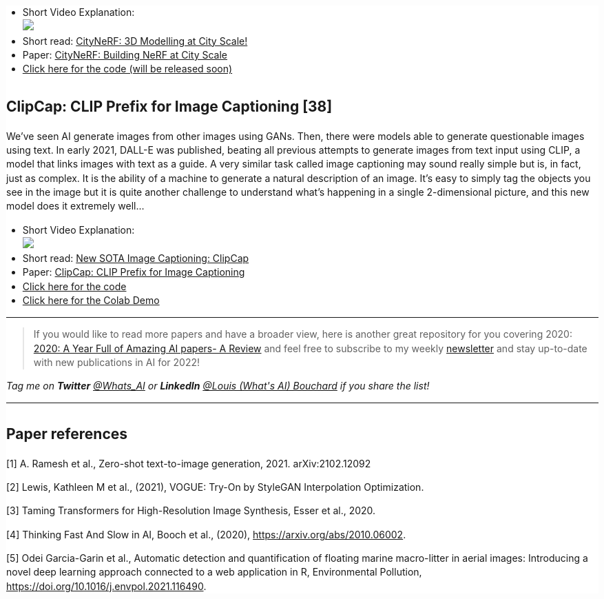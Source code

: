 * Short Video Explanation:<br/>
[<img src="https://imgur.com/tvr0LY9.png" width="512"/>](https://youtu.be/swfx0bJMIlY)
* Short read: [CityNeRF: 3D Modelling at City Scale!](https://www.louisbouchard.ai/citynerf/)
* Paper: [CityNeRF: Building NeRF at City Scale](https://arxiv.org/pdf/2112.05504.pdf)
* [Click here for the code (will be released soon)](https://city-super.github.io/citynerf/)


## ClipCap: CLIP Prefix for Image Captioning [38]<a name="38"></a>
We’ve seen AI generate images from other images using GANs. Then, there were models able to generate questionable images using text. In early 2021, DALL-E was published, beating all previous attempts to generate images from text input using CLIP, a model that links images with text as a guide. A very similar task called image captioning may sound really simple but is, in fact, just as complex. It is the ability of a machine to generate a natural description of an image.
It’s easy to simply tag the objects you see in the image but it is quite another challenge to understand what’s happening in a single 2-dimensional picture, and this new model does it extremely well... 

* Short Video Explanation:<br/>
[<img src="https://imgur.com/Qtz6hPA.png" width="512"/>](https://youtu.be/VQDrmuccWDo)
* Short read: [New SOTA Image Captioning: ClipCap](https://www.louisbouchard.ai/clipcap/)
* Paper: [ClipCap: CLIP Prefix for Image Captioning](https://arxiv.org/abs/2111.09734)
* [Click here for the code](https://github.com/rmokady/CLIP_prefix_caption)
* [Click here for the Colab Demo](https://colab.research.google.com/drive/1tuoAC5F4sC7qid56Z0ap-stR3rwdk0ZV?usp=sharing)


---


>If you would like to read more papers and have a broader view, here is another great repository for you covering 2020:
[2020: A Year Full of Amazing AI papers- A Review](https://github.com/louisfb01/Best_AI_paper_2020) and feel free to subscribe to my weekly [newsletter](http://eepurl.com/huGLT5) and stay up-to-date with new publications in AI for 2022!


*Tag me on **Twitter** [@Whats_AI](https://twitter.com/Whats_AI) or **LinkedIn** [@Louis (What's AI) Bouchard](https://www.linkedin.com/in/whats-ai/) if you share the list!*

---

## Paper references<a name="references"></a>

[1] A. Ramesh et al., Zero-shot text-to-image generation, 2021. arXiv:2102.12092

[2] Lewis, Kathleen M et al., (2021), VOGUE: Try-On by StyleGAN Interpolation Optimization.

[3] Taming Transformers for High-Resolution Image Synthesis, Esser et al., 2020.

[4] Thinking Fast And Slow in AI, Booch et al., (2020), https://arxiv.org/abs/2010.06002.

[5] Odei Garcia-Garin et al., Automatic detection and quantification of floating marine macro-litter in aerial images: Introducing a novel deep learning approach connected to a web application in R, Environmental Pollution, https://doi.org/10.1016/j.envpol.2021.116490.
